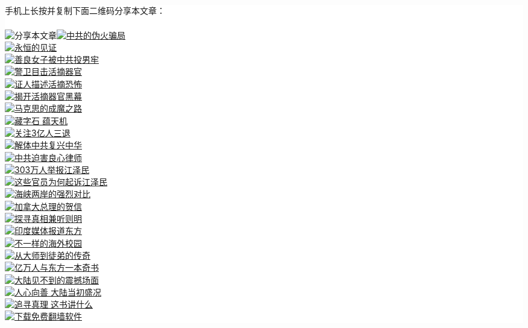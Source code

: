 ####
手机上长按并复制下面二维码分享本文章：<br><br><img src="http://www.hehaibao.com/qr/index.php?m=1&e=L&p=10&t=&d=https://github.com/asdfghy6/djy/blob/master/gb/15/8/9/n4499862.md%231" title="分享本文章"></td><td VALIGN=TOP><a href="https://github.com/asdfghy6/djy/blob/master/gb/16/1/21/n4622075.md?dfh#1" target="_blank"><img src="https://raw.githubusercontent.com/asdfghy6/djy/master/gb/300/wei-f1.jpg" title="中共的伪火骗局"  alt="中共的伪火骗局"></a><br><a href="https://github.com/asdfghy6/yh/blob/master/README.md?dfh#1" target="_blank"><img src="https://raw.githubusercontent.com/asdfghy6/djy/master/gb/300/yong-h.jpg" title="永恒的见证"  alt="永恒的见证"></a><br><a href="https://github.com/asdfghy6/djy/blob/master/gb/13/9/29/n3974789.md?dfh#1" target="_blank"><img src="https://raw.githubusercontent.com/asdfghy6/djy/master/gb/300/shang-lnz.jpg" title="善良女子被中共投男牢"  alt="善良女子被中共投男牢"></a><br><a href="https://github.com/asdfghy6/djy/blob/master/gb/16/3/16/n4663449.md?dfh#1" target="_blank"><img src="https://raw.githubusercontent.com/asdfghy6/djy/master/gb/300/huo-z3.jpg" title="警卫目击活摘器官"  alt="警卫目击活摘器官"></a><br><a href="https://github.com/asdfghy6/djy/blob/master/gb/16/8/7/n8177641.md?dfh#1" target="_blank"><img src="https://raw.githubusercontent.com/asdfghy6/djy/master/gb/300/huo-z4.jpg" title="证人描述活摘恐怖"  alt="证人描述活摘恐怖"></a><br><a href="https://github.com/asdfghy6/djy/blob/master/gb/10/4/19/n2881569.md?dfh#1" target="_blank"><img src="https://raw.githubusercontent.com/asdfghy6/djy/master/gb/300/huo-z1.jpg" title="揭开活摘器官黑幕"  alt="揭开活摘器官黑幕"></a><br><a href="https://github.com/asdfghy6/djy/blob/master/gb/10/11/7/n3077476.md?dfh#1" target="_blank"><img src="https://raw.githubusercontent.com/asdfghy6/djy/master/gb/300/ma-ks.jpg" title="马克思的成魔之路"  alt="马克思的成魔之路"></a><br><a href="https://github.com/asdfghy6/djy/blob/master/gb/14/6/9/n4173977.md?dfh#1" target="_blank"><img src="https://raw.githubusercontent.com/asdfghy6/djy/master/gb/300/chang-zs.jpg" title="藏字石 蕴天机"  alt="藏字石 蕴天机"></a><br><a href="https://github.com/asdfghy6/djy/blob/master/gb/18/5/10/n10381511.md?dfh#1" target="_blank"><img src="https://raw.githubusercontent.com/asdfghy6/djy/master/gb/300/st1.jpg" title="关注3亿人三退"  alt="关注3亿人三退"></a><br><a href="https://github.com/asdfghy6/djy/blob/master/gb/18/3/21/n10237682.md?dfh#1" target="_blank"><img src="https://raw.githubusercontent.com/asdfghy6/djy/master/gb/300/jie-t.jpg" title="解体中共复兴中华"  alt="解体中共复兴中华"></a><br><a href="https://github.com/asdfghy6/djy/blob/master/gb/9/2/9/n2422991.md?dfh#1" target="_blank"><img src="https://raw.githubusercontent.com/asdfghy6/djy/master/gb/300/gao-zs.jpg" title="中共迫害良心律师"  alt="中共迫害良心律师"></a><br><a href="https://github.com/asdfghy6/djy/blob/master/gb/18/12/9/n10900044.md?dfh#1" target="_blank"><img src="https://raw.githubusercontent.com/asdfghy6/djy/master/gb/300/sj1.jpg" title="303万人举报江泽民"  alt="303万人举报江泽民"></a><br><a href="https://github.com/asdfghy6/djy/blob/master/gb/18/8/28/n10672014.md?dfh#1" target="_blank"><img src="https://raw.githubusercontent.com/asdfghy6/djy/master/gb/300/sj2.jpg" title="这些官员为何起诉江泽民"  alt="这些官员为何起诉江泽民"></a><br><a href="https://github.com/asdfghy6/djy/blob/master/gb/8/12/18/n2367165.md?dfh#1" target="_blank"><img src="https://raw.githubusercontent.com/asdfghy6/djy/master/gb/300/liangan.jpg" title="海峡两岸的强烈对比"  alt="海峡两岸的强烈对比"></a><br><a href="https://github.com/asdfghy6/djy/blob/master/gb/15/5/5/n4427238.md?dfh#1" target="_blank"><img src="https://raw.githubusercontent.com/asdfghy6/djy/master/gb/300/jia-ndzl.jpg" title="加拿大总理的贺信"  alt="加拿大总理的贺信"></a><br><a href="https://github.com/asdfghy6/djy/blob/master/gb/11/6/17/n3289382.md?dfh#1" target="_blank">
<img src="https://raw.githubusercontent.com/asdfghy6/djy/master/gb/300/xiao-wd.jpg" title="探寻真相兼听则明"  alt="探寻真相兼听则明"></a><br><a href="https://github.com/asdfghy6/djy/blob/master/gb/18/10/27/n10812623.md?dfh#1" target="_blank"><img src="https://raw.githubusercontent.com/asdfghy6/djy/master/gb/300/yindu.jpg" title="印度媒体报道东方"  alt="印度媒体报道东方"></a><br><a href="https://github.com/asdfghy6/djy/blob/master/gb/18/6/9/n10469652.md?dfh#1" target="_blank"><img src="https://raw.githubusercontent.com/asdfghy6/djy/master/gb/300/xie-j.jpg" title="不一样的海外校园"  alt="不一样的海外校园"></a><br><a href="https://github.com/asdfghy6/djy/blob/master/gb/7/4/5/n1669415.md?dfh#1" target="_blank"><img src="https://raw.githubusercontent.com/asdfghy6/djy/master/gb/300/li-up.jpg" title="从大师到徒弟的传奇"  alt="从大师到徒弟的传奇"></a><br><a href="https://github.com/asdfghy6/djy/blob/master/gb/17/5/26/n9191512.md?dfh#1" target="_blank"><img src="https://raw.githubusercontent.com/asdfghy6/djy/master/gb/300/zfl2.jpg" title="亿万人与东方一本奇书"  alt="亿万人与东方一本奇书"></a><br><a href="https://github.com/asdfghy6/djy/blob/master/gb/13/11/27/n4020290.md?dfh#1" target="_blank"><img src="https://raw.githubusercontent.com/asdfghy6/djy/master/gb/300/zhen-h.jpg" title="大陆见不到的震撼场面"  alt="大陆见不到的震撼场面"></a><br><a href="https://github.com/asdfghy6/djy/blob/master/gb/15/7/17/n4482910.md?dfh#1" target="_blank"><img src="https://raw.githubusercontent.com/asdfghy6/djy/master/gb/300/dalu-sk.jpg" title="人心向善 大陆当初盛况"  alt="人心向善 大陆当初盛况"></a><br><a href="https://github.com/asdfghy6/djy/blob/master/gb/9/10/15/n2689419.md?dfh#1" target="_blank"><img src="https://raw.githubusercontent.com/asdfghy6/djy/master/gb/300/zfl1.jpg" title="追寻真理 这书讲什么"  alt="追寻真理 这书讲什么"></a><br><a href="https://github.com/asdfghy6/fq/blob/master/README.md?dfh#1" target="_blank"><img src="https://raw.githubusercontent.com/asdfghy6/djy/master/gb/300/fq1.jpg" title="下载免费翻墙软件"  alt="下载免费翻墙软件"></a><br></td></tr></table>
